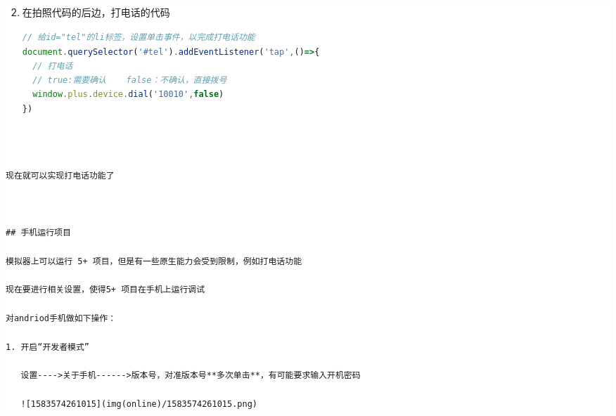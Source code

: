    

2. 在拍照代码的后边，打电话的代码

   ```js
   // 给id="tel"的li标签，设置单击事件，以完成打电话功能
   document.querySelector('#tel').addEventListener('tap',()=>{
     // 打电话
     // true:需要确认    false：不确认，直接拨号
     window.plus.device.dial('10010',false)
   })
```
   
   

现在就可以实现打电话功能了



## 手机运行项目

模拟器上可以运行 5+ 项目，但是有一些原生能力会受到限制，例如打电话功能

现在要进行相关设置，使得5+ 项目在手机上运行调试

对andriod手机做如下操作：

1. 开启“开发者模式”

   设置---->关于手机------>版本号，对准版本号**多次单击**，有可能要求输入开机密码

   ![1583574261015](img(online)/1583574261015.png)
